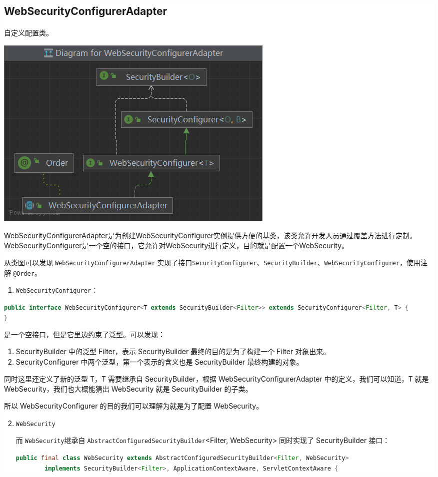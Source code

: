 ## WebSecurityConfigurerAdapter

自定义配置类。

![image-20240102174249308](typora文档图片/image-20240102174249308.png)

WebSecurityConfigurerAdapter是为创建WebSecurityConfigurer实例提供方便的基类，该类允许开发人员通过覆盖方法进行定制。
WebSecurityConfigurer是一个空的接口，它允许对WebSecurity进行定义，目的就是配置一个WebSecurity。

从类图可以发现 `WebSecurityConfigurerAdapter` 实现了接口`SecurityConfigurer`、`SecurityBuilder`、`WebSecurityConfigurer`，使用注解 `@Order`。

1. `WebSecurityConfigurer`：

  ```java
  public interface WebSecurityConfigurer<T extends SecurityBuilder<Filter>> extends SecurityConfigurer<Filter, T> {
  }
  ```

  是一个空接口，但是它里边约束了泛型。可以发现：

   1. SecurityBuilder 中的泛型 Filter，表示 SecurityBuilder 最终的目的是为了构建一个 Filter 对象出来。
   2. SecurityConfigurer 中两个泛型，第一个表示的含义也是 SecurityBuilder 最终构建的对象。

  同时这里还定义了新的泛型 T，T 需要继承自 SecurityBuilder，根据 WebSecurityConfigurerAdapter 中的定义，我们可以知道，T 就是 WebSecurity，我们也大概能猜出 WebSecurity 就是 SecurityBuilder 的子类。

  所以 WebSecurityConfigurer 的目的我们可以理解为就是为了配置 WebSecurity。

2. `WebSecurity`

    而 `WebSecurity`继承自 `AbstractConfiguredSecurityBuilder`<Filter, WebSecurity> 同时实现了 SecurityBuilder 接口：

     ```java
     public final class WebSecurity extends AbstractConfiguredSecurityBuilder<Filter, WebSecurity>
             implements SecurityBuilder<Filter>, ApplicationContextAware, ServletContextAware {
    
